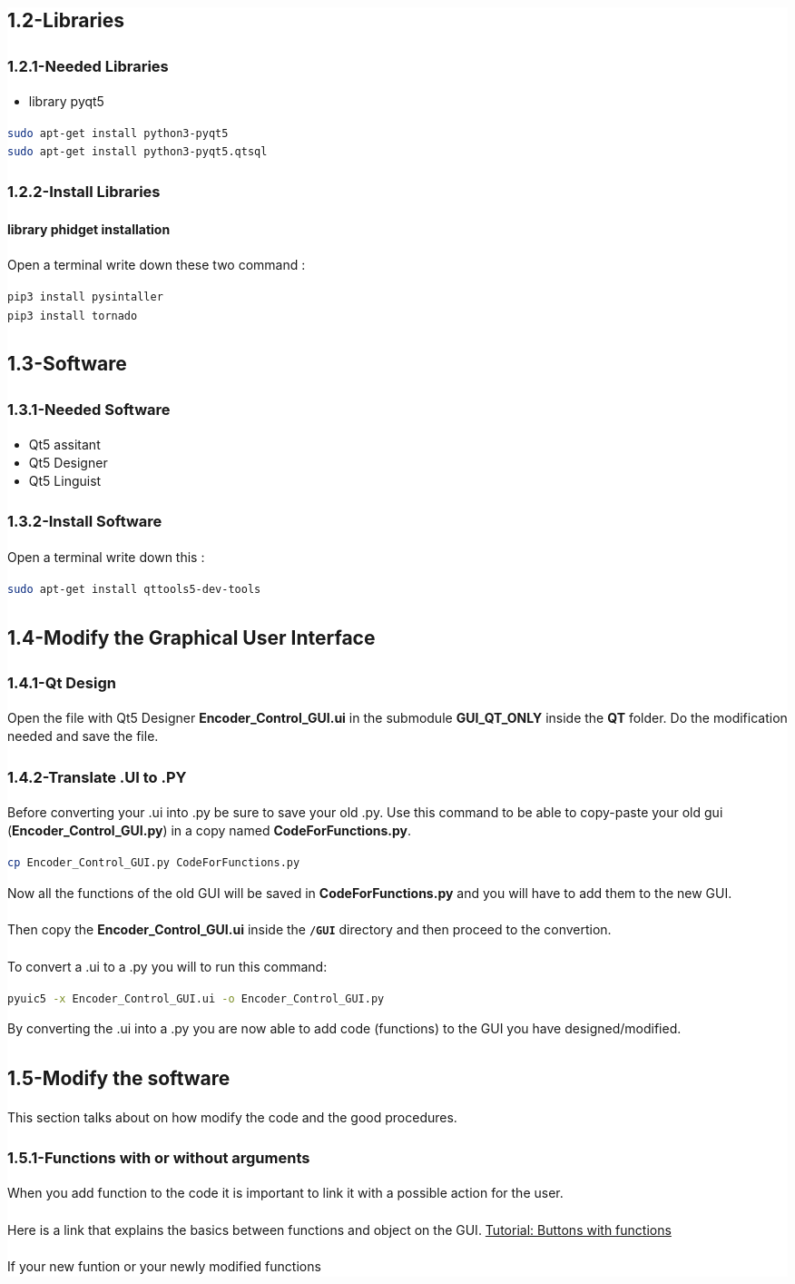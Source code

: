 ## 1.2-Libraries
### 1.2.1-Needed Libraries
- library pyqt5
```bash
sudo apt-get install python3-pyqt5
sudo apt-get install python3-pyqt5.qtsql
```
### 1.2.2-Install Libraries
#### library phidget installation
Open a terminal write down these two command :
```bash
pip3 install pysintaller
pip3 install tornado
```
## 1.3-Software
### 1.3.1-Needed Software
- Qt5 assitant
- Qt5 Designer
- Qt5 Linguist
### 1.3.2-Install Software
Open a terminal write down this :
```bash
sudo apt-get install qttools5-dev-tools
```
## 1.4-Modify the Graphical User Interface
### 1.4.1-Qt Design
Open the file with Qt5 Designer **Encoder_Control_GUI.ui** in the submodule **GUI_QT_ONLY** inside the **QT** folder. Do the modification needed and save the file.
### 1.4.2-Translate .UI to .PY
Before converting your .ui into .py be sure to save your old .py. Use this command to be able to copy-paste your old gui (**Encoder_Control_GUI.py**) in a copy named **CodeForFunctions.py**.
```bash
cp Encoder_Control_GUI.py CodeForFunctions.py
```
Now all the functions of the old GUI will be saved in **CodeForFunctions.py** and you will have to add them to the new GUI.\
\
Then copy the **Encoder_Control_GUI.ui** inside the **`/GUI`** directory and then proceed to the convertion.\
\
To convert a .ui to a .py you will to run this command:
```bash
pyuic5 -x Encoder_Control_GUI.ui -o Encoder_Control_GUI.py
```
By converting the .ui into a .py you are now able to add code (functions) to the GUI you have designed/modified.
## 1.5-Modify the software
This section talks about on how modify the code and the good procedures.
### 1.5.1-Functions with or without arguments
When you add function to the code it is important to link it with a possible action for the user. \
\
Here is a link that explains the basics between functions and object on the GUI.
[Tutorial: Buttons with functions](https://pythonprogramming.net/button-functions-pyqt-tutorial/) \
\
If your new funtion or your newly modified functions
